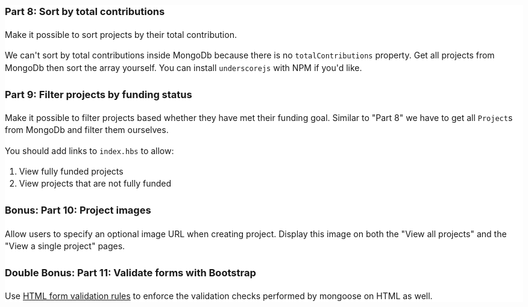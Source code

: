 ### Part 8: Sort by total contributions

Make it possible to sort projects by their total contribution.

We can't sort by total contributions inside MongoDb because there is no
`totalContributions` property. Get all projects from MongoDb then
sort the array yourself. You can install `underscorejs` with NPM if you'd like.

### Part 9: Filter projects by funding status

Make it possible to filter projects based whether they have met their funding
goal. Similar to "Part 8" we have to get all `Project`s from MongoDb
and filter them ourselves.

You should add links to `index.hbs` to allow:

1. View fully funded projects
1. View projects that are not fully funded

### Bonus: Part 10: Project images

Allow users to specify an optional image URL when creating project.  Display
this image on both the "View all projects" and the "View a single project"
pages.

### Double Bonus: Part 11: Validate forms with Bootstrap

Use
[HTML form validation rules](https://developer.mozilla.org/en-US/docs/Learn/HTML/Forms/Data_form_validation)
to enforce the validation checks performed by mongoose on HTML as well.
